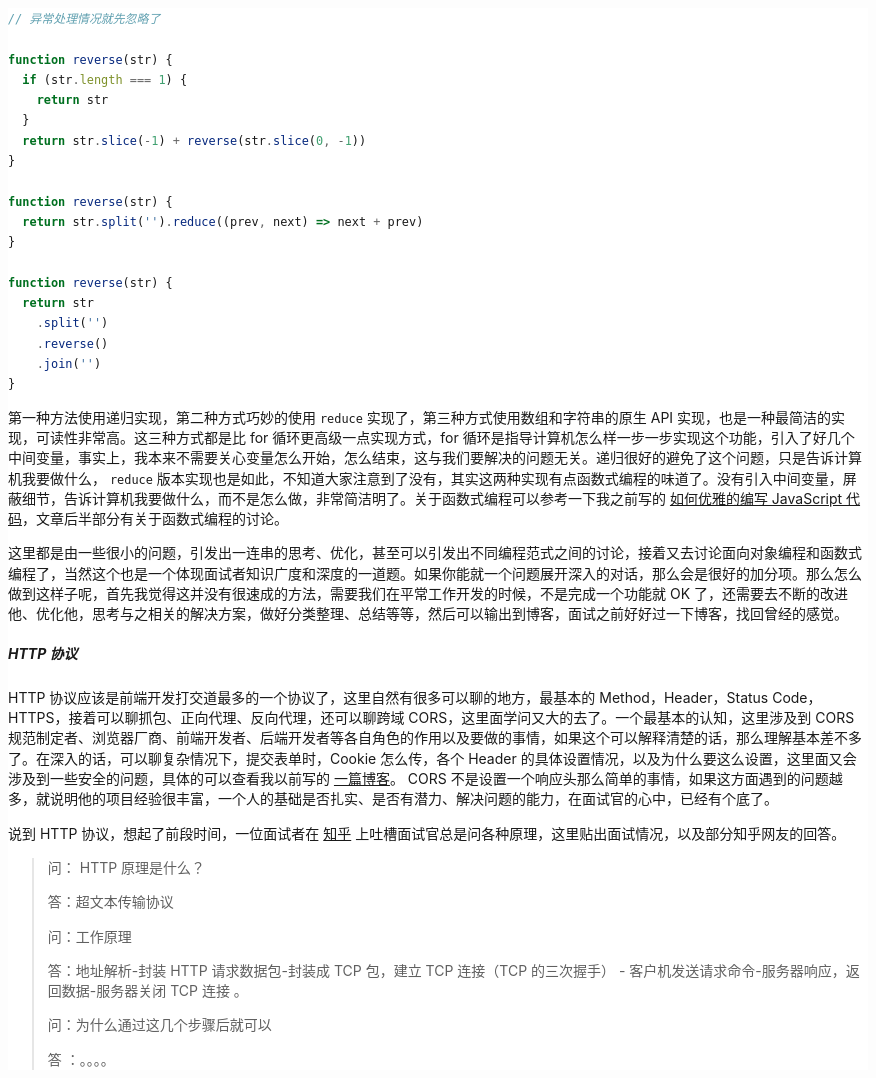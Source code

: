 ```js
// 异常处理情况就先忽略了

function reverse(str) {
  if (str.length === 1) {
    return str
  }
  return str.slice(-1) + reverse(str.slice(0, -1))
}

function reverse(str) {
  return str.split('').reduce((prev, next) => next + prev)
}

function reverse(str) {
  return str
    .split('')
    .reverse()
    .join('')
}
```

第一种方法使用递归实现，第二种方式巧妙的使用 `reduce` 实现了，第三种方式使用数组和字符串的原生 API 实现，也是一种最简洁的实现，可读性非常高。这三种方式都是比 for 循环更高级一点实现方式，for 循环是指导计算机怎么样一步一步实现这个功能，引入了好几个中间变量，事实上，我本来不需要关心变量怎么开始，怎么结束，这与我们要解决的问题无关。递归很好的避免了这个问题，只是告诉计算机我要做什么， `reduce` 版本实现也是如此，不知道大家注意到了没有，其实这两种实现有点函数式编程的味道了。没有引入中间变量，屏蔽细节，告诉计算机我要做什么，而不是怎么做，非常简洁明了。关于函数式编程可以参考一下我之前写的 [如何优雅的编写 JavaScript 代码](https://zhuanlan.zhihu.com/p/28910636)，文章后半部分有关于函数式编程的讨论。

这里都是由一些很小的问题，引发出一连串的思考、优化，甚至可以引发出不同编程范式之间的讨论，接着又去讨论面向对象编程和函数式编程了，当然这个也是一个体现面试者知识广度和深度的一道题。如果你能就一个问题展开深入的对话，那么会是很好的加分项。那么怎么做到这样子呢，首先我觉得这并没有很速成的方法，需要我们在平常工作开发的时候，不是完成一个功能就 OK 了，还需要去不断的改进他、优化他，思考与之相关的解决方案，做好分类整理、总结等等，然后可以输出到博客，面试之前好好过一下博客，找回曾经的感觉。

##### HTTP 协议

HTTP 协议应该是前端开发打交道最多的一个协议了，这里自然有很多可以聊的地方，最基本的 Method，Header，Status Code，HTTPS，接着可以聊抓包、正向代理、反向代理，还可以聊跨域 CORS，这里面学问又大的去了。一个最基本的认知，这里涉及到 CORS 规范制定者、浏览器厂商、前端开发者、后端开发者等各自角色的作用以及要做的事情，如果这个可以解释清楚的话，那么理解基本差不多了。在深入的话，可以聊复杂情况下，提交表单时，Cookie 怎么传，各个 Header 的具体设置情况，以及为什么要这么设置，这里面又会涉及到一些安全的问题，具体的可以查看我以前写的 [一篇博客](http://ingf.github.io/web/2015/01/30/httpcors.html)。 CORS 不是设置一个响应头那么简单的事情，如果这方面遇到的问题越多，就说明他的项目经验很丰富，一个人的基础是否扎实、是否有潜力、解决问题的能力，在面试官的心中，已经有个底了。

说到 HTTP 协议，想起了前段时间，一位面试者在 [知乎](https://www.zhihu.com/question/64764473) 上吐槽面试官总是问各种原理，这里贴出面试情况，以及部分知乎网友的回答。

> 问： HTTP 原理是什么？ 
>
> 答：超文本传输协议
>
> 问：工作原理
>
> 答：地址解析-封装 HTTP 请求数据包-封装成 TCP 包，建立 TCP 连接（TCP 的三次握手） - 客户机发送请求命令-服务器响应，返回数据-服务器关闭 TCP 连接 。
>
> 问：为什么通过这几个步骤后就可以
>
> 答 ：。。。。
